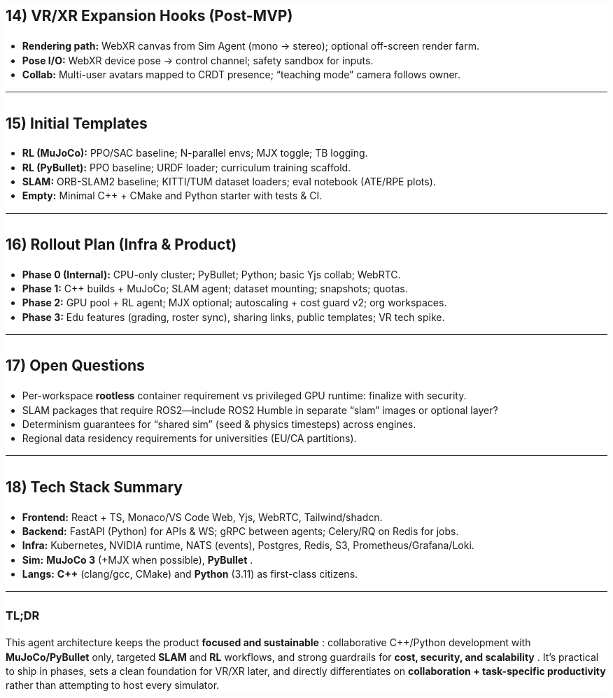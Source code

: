 
## 14) VR/XR Expansion Hooks (Post-MVP)

* **Rendering path:** WebXR canvas from Sim Agent (mono → stereo); optional off-screen render farm.
* **Pose I/O:** WebXR device pose → control channel; safety sandbox for inputs.
* **Collab:** Multi-user avatars mapped to CRDT presence; “teaching mode” camera follows owner.

---

## 15) Initial Templates

* **RL (MuJoCo):** PPO/SAC baseline; N-parallel envs; MJX toggle; TB logging.
* **RL (PyBullet):** PPO baseline; URDF loader; curriculum training scaffold.
* **SLAM:** ORB-SLAM2 baseline; KITTI/TUM dataset loaders; eval notebook (ATE/RPE plots).
* **Empty:** Minimal C++ + CMake and Python starter with tests & CI.

---

## 16) Rollout Plan (Infra & Product)

* **Phase 0 (Internal):** CPU-only cluster; PyBullet; Python; basic Yjs collab; WebRTC.
* **Phase 1:** C++ builds + MuJoCo; SLAM agent; dataset mounting; snapshots; quotas.
* **Phase 2:** GPU pool + RL agent; MJX optional; autoscaling + cost guard v2; org workspaces.
* **Phase 3:** Edu features (grading, roster sync), sharing links, public templates; VR tech spike.

---

## 17) Open Questions

* Per-workspace **rootless** container requirement vs privileged GPU runtime: finalize with security.
* SLAM packages that require ROS2—include ROS2 Humble in separate “slam” images or optional layer?
* Determinism guarantees for “shared sim” (seed & physics timesteps) across engines.
* Regional data residency requirements for universities (EU/CA partitions).

---

## 18) Tech Stack Summary

* **Frontend:** React + TS, Monaco/VS Code Web, Yjs, WebRTC, Tailwind/shadcn.
* **Backend:** FastAPI (Python) for APIs & WS; gRPC between agents; Celery/RQ on Redis for jobs.
* **Infra:** Kubernetes, NVIDIA runtime, NATS (events), Postgres, Redis, S3, Prometheus/Grafana/Loki.
* **Sim:** **MuJoCo 3** (+MJX when possible),  **PyBullet** .
* **Langs:** **C++** (clang/gcc, CMake) and **Python** (3.11) as first-class citizens.

---

### TL;DR

This agent architecture keeps the product  **focused and sustainable** : collaborative C++/Python development with **MuJoCo/PyBullet** only, targeted **SLAM** and **RL** workflows, and strong guardrails for  **cost, security, and scalability** . It’s practical to ship in phases, sets a clean foundation for VR/XR later, and directly differentiates on **collaboration + task-specific productivity** rather than attempting to host every simulator.

